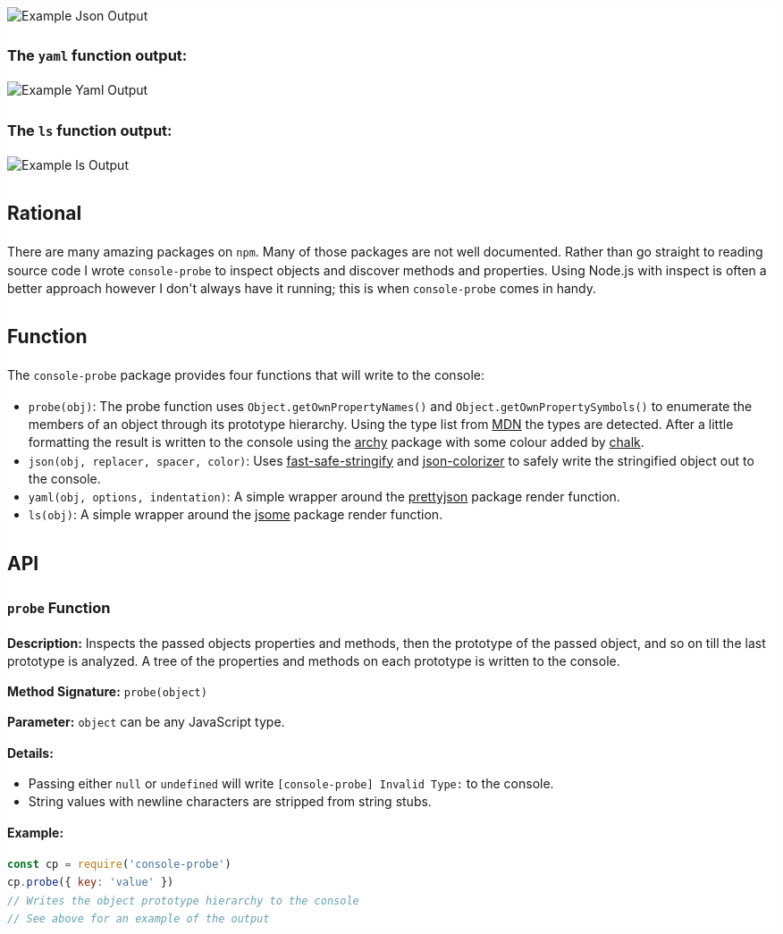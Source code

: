 ![Example Json Output][example-json-image]

### The `yaml` function output:

![Example Yaml Output][example-yaml-image]

### The `ls` function output:

![Example ls Output][example-ls-image]

## Rational

There are many amazing packages on `npm`. Many of those packages are not well documented. Rather than go straight to reading source code I wrote `console-probe` to inspect objects and discover methods and properties. Using Node.js with inspect is often a better approach however I don't always have it running; this is when `console-probe` comes in handy.

## Function

The `console-probe` package provides four functions that will write to the console:

* `probe(obj)`: The probe function uses `Object.getOwnPropertyNames()` and `Object.getOwnPropertySymbols()` to enumerate the members of an object through its prototype hierarchy. Using the type list from [MDN][jstypes-url] the types are detected. After a little formatting the result is written to the console using the [archy][archy-url] package with some colour added by [chalk][chalk-url].
* `json(obj, replacer, spacer, color)`: Uses [fast-safe-stringify][fss-url] and [json-colorizer][json-colorizer-url] to safely write the stringified object out to the console.
* `yaml(obj, options, indentation)`: A simple wrapper around the [prettyjson][prettyjson-url] package render function.
* `ls(obj)`: A simple wrapper around the [jsome][jsome-url] package render function.

## API

### `probe` Function

__Description:__ Inspects the passed objects properties and methods, then the prototype of the passed object, and so on till the last prototype is analyzed. A tree of the properties and methods on each prototype is written to the console.

__Method Signature:__ `probe(object)`

__Parameter:__ `object` can be any JavaScript type.

__Details:__

* Passing either `null` or `undefined` will write `[console-probe] Invalid Type:` to the console.
* String values with newline characters are stripped from string stubs.

__Example:__

```js
const cp = require('console-probe')
cp.probe({ key: 'value' })
// Writes the object prototype hierarchy to the console
// See above for an example of the output
```


[cc-maintain-badge]: https://api.codeclimate.com/v1/badges/805e88a221e165ecda12/maintainability
[cc-maintain-url]: https://codeclimate.com/github/grantcarthew/node-console-probe/maintainability
[travisci-image]: https://travis-ci.org/grantcarthew/node-console-probe.svg?branch=master
[travisci-url]: https://travis-ci.org/grantcarthew/node-console-probe
[js-standard-image]: https://img.shields.io/badge/code%20style-standard-brightgreen.svg
[js-standard-url]: http://standardjs.com/
[mppg-url]: https://github.com/grantcarthew/node-console-probe
[bithound-code-image]: https://www.bithound.io/github/grantcarthew/node-console-probe/badges/code.svg
[bithound-code-url]: https://www.bithound.io/github/grantcarthew/node-console-probe
[nsp-image]: https://nodesecurity.io/orgs/openjs/projects/8559f978-a8a7-4f6a-afdc-49bb319ad947/badge
[nsp-url]: https://nodesecurity.io/orgs/openjs/projects/8559f978-a8a7-4f6a-afdc-49bb319ad947
[patreon-image]: https://img.shields.io/badge/patreon-donate-yellow.svg
[patreon-url]: https://www.patreon.com/grantcarthew
[nodei-npm-image]: https://nodei.co/npm/console-probe.png?downloads=true&downloadRank=true&stars=true
[nodei-npm-url]: https://nodei.co/npm/console-probe/
[archy-url]: https://www.npmjs.com/package/archy
[chalk-url]: https://www.npmjs.com/package/chalk
[fss-url]: https://www.npmjs.com/package/fast-safe-stringify
[example-eventemitter-image]: https://cdn.rawgit.com/grantcarthew/node-console-probe/b7f56e39/images/eventemitter.png
[example-probe-image]: https://cdn.rawgit.com/grantcarthew/node-console-probe/b7f56e39/images/aussieslang-probe.png
[example-json-image]: https://cdn.rawgit.com/grantcarthew/node-console-probe/b7f56e39/images/aussieslang-json.png
[example-yaml-image]: https://cdn.rawgit.com/grantcarthew/node-console-probe/b7f56e39/images/aussieslang-yaml.png
[example-ls-image]: https://cdn.rawgit.com/grantcarthew/node-console-probe/4ea69e0c/images/aussieslang-ls.png
[json-stringify-url]: https://developer.mozilla.org/en-US/docs/Web/JavaScript/Reference/Global_Objects/JSON/stringify
[prettyjson-url]: https://www.npmjs.com/package/prettyjson
[json-colorizer-url]: https://www.npmjs.com/package/json-colorizer
[yaml-url]: http://yaml.org/
[jsome-url]: https://www.npmjs.com/package/jsome
[jstypes-url]: https://developer.mozilla.org/en-US/docs/Web/JavaScript/Reference/Global_Objects